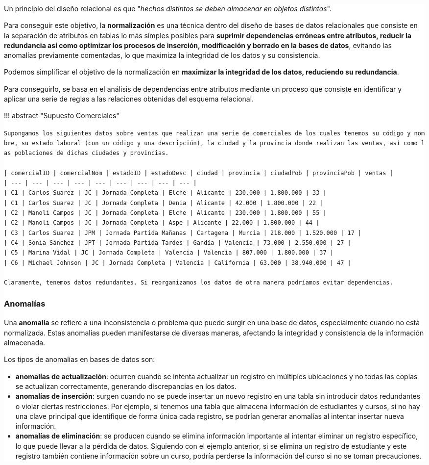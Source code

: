 Un principio del diseño relacional es que "_hechos distintos se deben almacenar en objetos distintos_".

Para conseguir este objetivo, la **normalización** es una técnica dentro del diseño de bases de datos relacionales que consiste en la separación de atributos en tablas lo más simples posibles para **suprimir dependencias erróneas entre atributos, reducir la redundancia así como optimizar los procesos de inserción, modificación y borrado en la bases de datos**, evitando las anomalías previamente comentadas, lo que maximiza la integridad de los datos y su consistencia.

Podemos simplificar el objetivo de la normalización en **maximizar la integridad de los datos, reduciendo su redundancia**.

Para conseguirlo, se basa en el análisis de dependencias entre atributos mediante un proceso que consiste en identificar y aplicar una serie de reglas a las relaciones obtenidas del esquema relacional.
 
 
!!! abstract "Supuesto Comerciales"

    Supongamos los siguientes datos sobre ventas que realizan una serie de comerciales de los cuales tenemos su código y nombre, su estado laboral (con un código y una descripción), la ciudad y la provincia donde realizan las ventas, así como las poblaciones de dichas ciudades y provincias.

    | comercialID | comercialNom | estadoID | estadoDesc | ciudad | provincia | ciudadPob | provinciaPob | ventas |
    | --- | --- | --- | --- | --- | --- | --- | --- | --- |
    | C1 | Carlos Suarez | JC | Jornada Completa | Elche | Alicante | 230.000 | 1.800.000 | 33 |
    | C1 | Carlos Suarez | JC | Jornada Completa | Denia | Alicante | 42.000 | 1.800.000 | 22 |
    | C2 | Manoli Campos | JC | Jornada Completa | Elche | Alicante | 230.000 | 1.800.000 | 55 |
    | C2 | Manoli Campos | JC | Jornada Completa | Aspe | Alicante | 22.000 | 1.800.000 | 44 |
    | C3 | Carlos Suarez | JPM | Jornada Partida Mañanas | Cartagena | Murcia | 218.000 | 1.520.000 | 17 |
    | C4 | Sonia Sánchez | JPT | Jornada Partida Tardes | Gandía | Valencia | 73.000 | 2.550.000 | 27 |
    | C5 | Marina Vidal | JC | Jornada Completa | Valencia | Valencia | 807.000 | 1.800.000 | 37 |
    | C6 | Michael Johnson | JC | Jornada Completa | Valencia | California | 63.000 | 38.940.000 | 47 |

    Claramente, tenemos datos redundantes. Si reorganizamos los datos de otra manera podríamos evitar dependencias.

### Anomalías

Una **anomalía** se refiere a una inconsistencia o problema que puede surgir en una base de datos, especialmente cuando no está normalizada. Estas anomalías pueden manifestarse de diversas maneras, afectando la integridad y consistencia de la información almacenada.

Los tipos de anomalías en bases de datos son:

- **anomalías de actualización**: ocurren cuando se intenta actualizar un registro en múltiples ubicaciones y no todas las copias se actualizan correctamente, generando discrepancias en los datos.
- **anomalías de inserción**: surgen cuando no se puede insertar un nuevo registro en una tabla sin introducir datos redundantes o violar ciertas restricciones. Por ejemplo, si tenemos una tabla que almacena información de estudiantes y cursos, si no hay una clave principal que identifique de forma única cada registro, se podrían generar anomalías al intentar insertar nueva información.
- **anomalías de eliminación**: se producen cuando se elimina información importante al intentar eliminar un registro específico, lo que puede llevar a la pérdida de datos. Siguiendo con el ejemplo anterior, si se elimina un registro de estudiante y este registro también contiene información sobre un curso, podría perderse la información del curso si no se toman precauciones.
